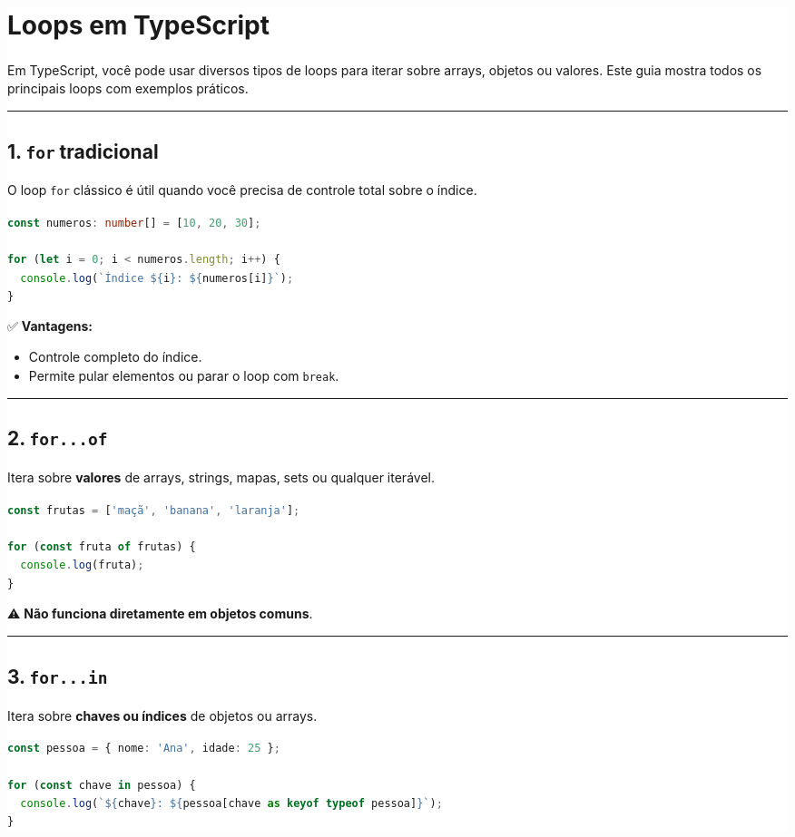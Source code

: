 # Loops em TypeScript

Em TypeScript, você pode usar diversos tipos de loops para iterar sobre arrays, objetos ou valores. Este guia mostra todos os principais loops com exemplos práticos.

---

## 1. `for` tradicional

O loop `for` clássico é útil quando você precisa de controle total sobre o índice.

```ts
const numeros: number[] = [10, 20, 30];

for (let i = 0; i < numeros.length; i++) {
  console.log(`Índice ${i}: ${numeros[i]}`);
}
````

✅ **Vantagens:**

* Controle completo do índice.
* Permite pular elementos ou parar o loop com `break`.

---

## 2. `for...of`

Itera sobre **valores** de arrays, strings, mapas, sets ou qualquer iterável.

```ts
const frutas = ['maçã', 'banana', 'laranja'];

for (const fruta of frutas) {
  console.log(fruta);
}
```

⚠️ **Não funciona diretamente em objetos comuns**.

---

## 3. `for...in`

Itera sobre **chaves ou índices** de objetos ou arrays.

```ts
const pessoa = { nome: 'Ana', idade: 25 };

for (const chave in pessoa) {
  console.log(`${chave}: ${pessoa[chave as keyof typeof pessoa]}`);
}
```
